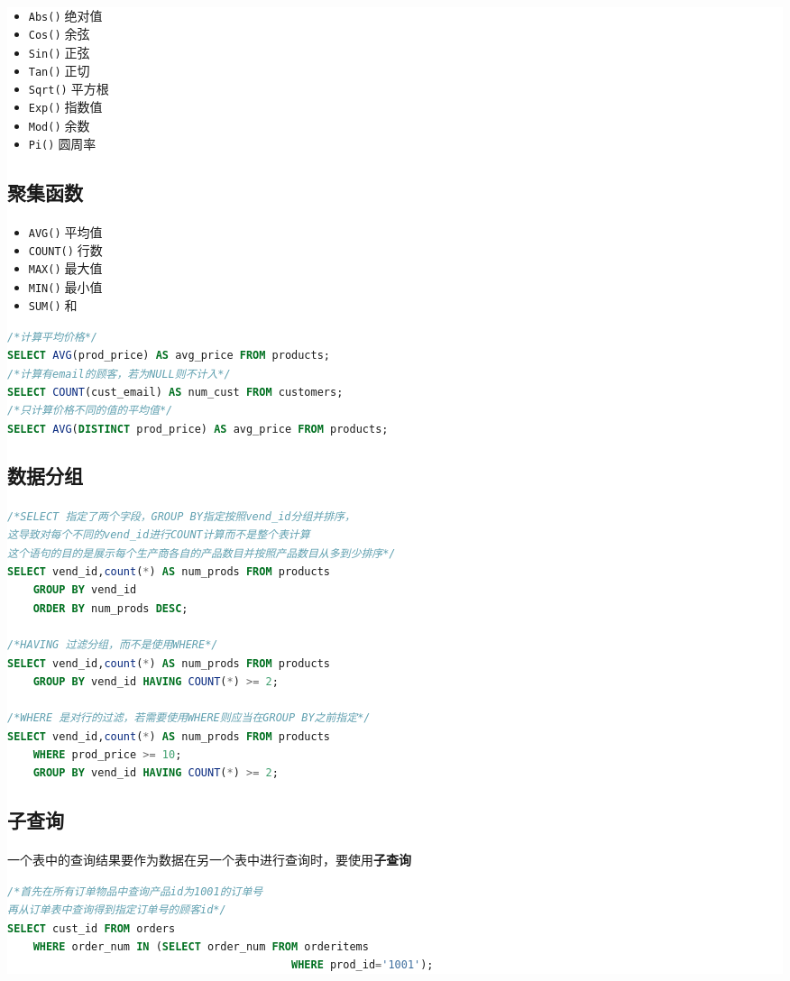 -   `Abs()` 绝对值
-   `Cos()` 余弦
-   `Sin()` 正弦
-   `Tan()` 正切
-   `Sqrt()` 平方根
-   `Exp()` 指数值
-   `Mod()` 余数
-   `Pi()` 圆周率

## 聚集函数

-   `AVG()` 平均值
-   `COUNT()` 行数
-   `MAX()` 最大值
-   `MIN()` 最小值
-   `SUM()` 和

```sql
/*计算平均价格*/
SELECT AVG(prod_price) AS avg_price FROM products;
/*计算有email的顾客，若为NULL则不计入*/
SELECT COUNT(cust_email) AS num_cust FROM customers;
/*只计算价格不同的值的平均值*/
SELECT AVG(DISTINCT prod_price) AS avg_price FROM products;
```

## 数据分组

```sql
/*SELECT 指定了两个字段，GROUP BY指定按照vend_id分组并排序，
这导致对每个不同的vend_id进行COUNT计算而不是整个表计算
这个语句的目的是展示每个生产商各自的产品数目并按照产品数目从多到少排序*/
SELECT vend_id,count(*) AS num_prods FROM products
    GROUP BY vend_id
    ORDER BY num_prods DESC;

/*HAVING 过滤分组，而不是使用WHERE*/
SELECT vend_id,count(*) AS num_prods FROM products
    GROUP BY vend_id HAVING COUNT(*) >= 2;

/*WHERE 是对行的过滤，若需要使用WHERE则应当在GROUP BY之前指定*/
SELECT vend_id,count(*) AS num_prods FROM products
    WHERE prod_price >= 10;
    GROUP BY vend_id HAVING COUNT(*) >= 2;
```

## 子查询

一个表中的查询结果要作为数据在另一个表中进行查询时，要使用**子查询**

```sql
/*首先在所有订单物品中查询产品id为1001的订单号
再从订单表中查询得到指定订单号的顾客id*/
SELECT cust_id FROM orders
    WHERE order_num IN (SELECT order_num FROM orderitems
                                            WHERE prod_id='1001');
```
